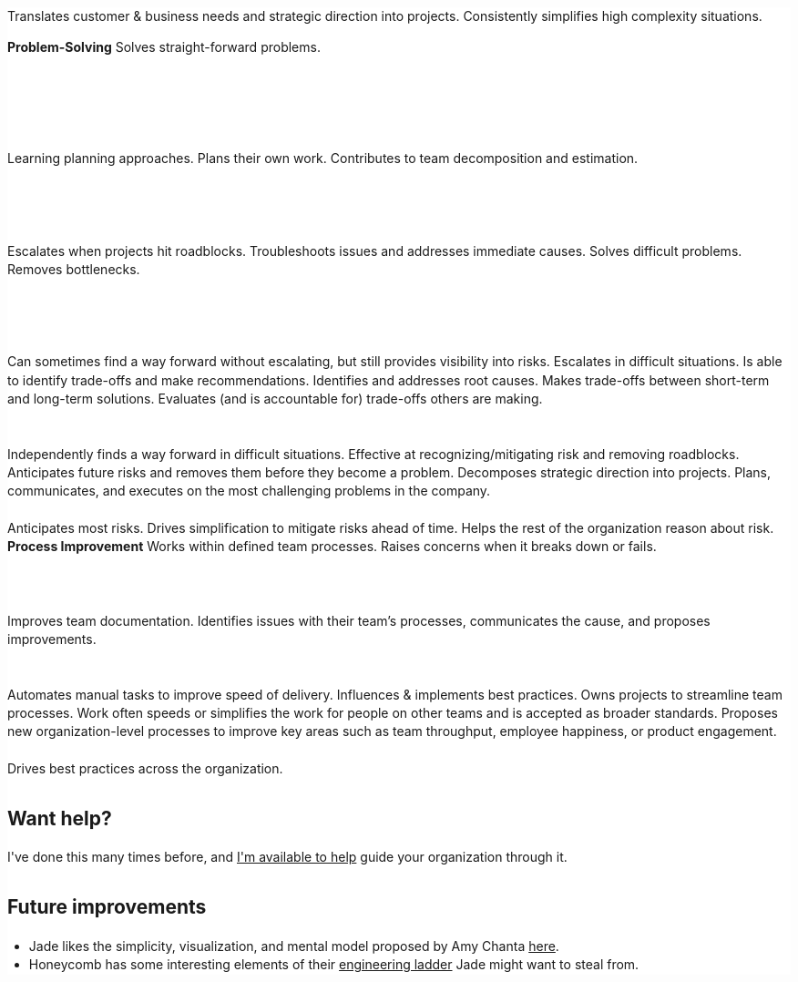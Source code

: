 Translates customer & business needs and strategic direction into projects. Consistently simplifies high complexity situations.</td>
  </tr>
  <tr valign="top">
   <td><strong>Problem-Solving</strong></td>
   <td colspan="3" >Solves straight-forward problems.<br /><br /><br /><br /><br /><br />
Learning planning approaches. Plans their own work. Contributes to team decomposition and estimation.<br /><br /><br /><br /><br />
Escalates when projects hit roadblocks. Troubleshoots issues and addresses immediate causes.</td>
   <td colspan="3" >Solves difficult problems. Removes bottlenecks.<br /><br /><br /><br /><br />
Can sometimes find a way forward without escalating, but still provides visibility into risks. Escalates in difficult situations. Is able to identify trade-offs and make recommendations. Identifies and addresses root causes.</td>
   <td colspan="3" >Makes trade-offs between short-term and long-term solutions. Evaluates (and is accountable for) trade-offs others are making.<br /><br /><br />
Independently finds a way forward in difficult situations. Effective at recognizing/mitigating risk and removing roadblocks. Anticipates future risks and removes them before they become a problem.
   </td>
   <td colspan="3" >Decomposes strategic direction into projects. Plans, communicates, and executes on the most challenging problems in the company.<br /><br />
Anticipates most risks. Drives simplification to mitigate risks ahead of time. Helps the rest of the organization reason about risk.</td>
  </tr>
  <tr valign="top">
   <td><strong>Process Improvement</strong></td>
   <td colspan="3" >Works within defined team processes. Raises concerns when it breaks down or fails.<br /><br /><br /><br />
Improves team documentation.</td>
   <td colspan="3" >Identifies issues with their team’s processes, communicates the cause, and proposes improvements.<br /><br /><br />
Automates manual tasks to improve speed of delivery. Influences & implements best practices.</td>
   <td colspan="3" >Owns projects to streamline team processes. Work often speeds or simplifies the work for people on other teams and is accepted as broader standards.</td>
   <td colspan="3" >Proposes new organization-level processes to improve key areas such as team throughput, employee happiness, or product engagement.<br /><br />
Drives best practices across the organization.</td>
  </tr>
</table>

## Want help?

I've done this many times before, and [I'm available to help](/contact/) guide your organization through it. 

## Future improvements

* Jade likes the simplicity, visualization, and mental model proposed by Amy Chanta [here](https://amychanta.beehiiv.com/p/reimagining-think-career-development).  
* Honeycomb has some interesting elements of their [engineering ladder](https://twitter.com/kstewart/status/1532533871979335681) Jade might want to steal from.
